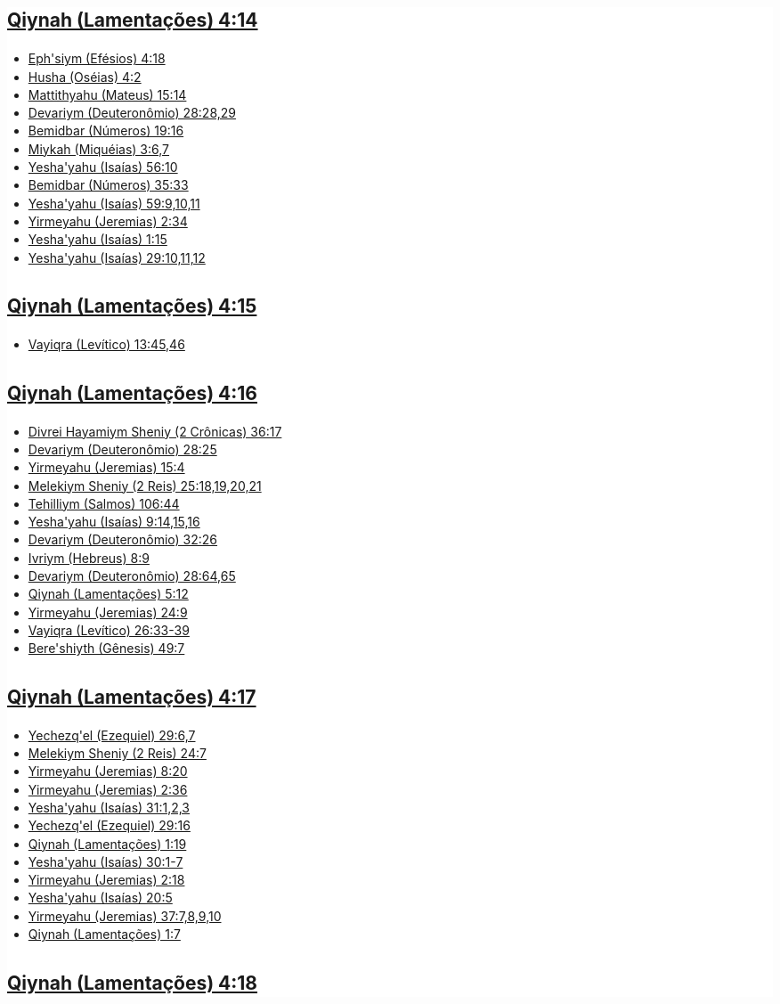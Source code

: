 <h2 id="14"><a href="https://bible.ozzuu.com/pt_yah/Lam/4#14" target="_blank">Qiynah (Lamentações) 4:14</a></h2>

- [Eph'siym (Efésios) 4:18](https://bible.ozzuu.com/pt_yah/Eph/4#18)
- [Husha (Oséias) 4:2](https://bible.ozzuu.com/pt_yah/Hos/4#2)
- [Mattithyahu (Mateus) 15:14](https://bible.ozzuu.com/pt_yah/Mat/15#14)
- [Devariym (Deuteronômio) 28:28,29](https://bible.ozzuu.com/pt_yah/Deu/28#28)
- [Bemidbar (Números) 19:16](https://bible.ozzuu.com/pt_yah/Num/19#16)
- [Miykah (Miquéias) 3:6,7](https://bible.ozzuu.com/pt_yah/Mic/3#6)
- [Yesha'yahu (Isaías) 56:10](https://bible.ozzuu.com/pt_yah/Isa/56#10)
- [Bemidbar (Números) 35:33](https://bible.ozzuu.com/pt_yah/Num/35#33)
- [Yesha'yahu (Isaías) 59:9,10,11](https://bible.ozzuu.com/pt_yah/Isa/59#9)
- [Yirmeyahu (Jeremias) 2:34](https://bible.ozzuu.com/pt_yah/Jer/2#34)
- [Yesha'yahu (Isaías) 1:15](https://bible.ozzuu.com/pt_yah/Isa/1#15)
- [Yesha'yahu (Isaías) 29:10,11,12](https://bible.ozzuu.com/pt_yah/Isa/29#10)
<h2 id="15"><a href="https://bible.ozzuu.com/pt_yah/Lam/4#15" target="_blank">Qiynah (Lamentações) 4:15</a></h2>

- [Vayiqra (Levítico) 13:45,46](https://bible.ozzuu.com/pt_yah/Lev/13#45)
<h2 id="16"><a href="https://bible.ozzuu.com/pt_yah/Lam/4#16" target="_blank">Qiynah (Lamentações) 4:16</a></h2>

- [Divrei Hayamiym Sheniy (2 Crônicas) 36:17](https://bible.ozzuu.com/pt_yah/2Ch/36#17)
- [Devariym (Deuteronômio) 28:25](https://bible.ozzuu.com/pt_yah/Deu/28#25)
- [Yirmeyahu (Jeremias) 15:4](https://bible.ozzuu.com/pt_yah/Jer/15#4)
- [Melekiym Sheniy (2 Reis) 25:18,19,20,21](https://bible.ozzuu.com/pt_yah/2Ki/25#18)
- [Tehilliym (Salmos) 106:44](https://bible.ozzuu.com/pt_yah/Psa/106#44)
- [Yesha'yahu (Isaías) 9:14,15,16](https://bible.ozzuu.com/pt_yah/Isa/9#14)
- [Devariym (Deuteronômio) 32:26](https://bible.ozzuu.com/pt_yah/Deu/32#26)
- [Ivriym (Hebreus) 8:9](https://bible.ozzuu.com/pt_yah/Heb/8#9)
- [Devariym (Deuteronômio) 28:64,65](https://bible.ozzuu.com/pt_yah/Deu/28#64)
- [Qiynah (Lamentações) 5:12](https://bible.ozzuu.com/pt_yah/Lam/5#12)
- [Yirmeyahu (Jeremias) 24:9](https://bible.ozzuu.com/pt_yah/Jer/24#9)
- [Vayiqra (Levítico) 26:33-39](https://bible.ozzuu.com/pt_yah/Lev/26#33)
- [Bere'shiyth (Gênesis) 49:7](https://bible.ozzuu.com/pt_yah/Gen/49#7)
<h2 id="17"><a href="https://bible.ozzuu.com/pt_yah/Lam/4#17" target="_blank">Qiynah (Lamentações) 4:17</a></h2>

- [Yechezq'el (Ezequiel) 29:6,7](https://bible.ozzuu.com/pt_yah/Eze/29#6)
- [Melekiym Sheniy (2 Reis) 24:7](https://bible.ozzuu.com/pt_yah/2Ki/24#7)
- [Yirmeyahu (Jeremias) 8:20](https://bible.ozzuu.com/pt_yah/Jer/8#20)
- [Yirmeyahu (Jeremias) 2:36](https://bible.ozzuu.com/pt_yah/Jer/2#36)
- [Yesha'yahu (Isaías) 31:1,2,3](https://bible.ozzuu.com/pt_yah/Isa/31#1)
- [Yechezq'el (Ezequiel) 29:16](https://bible.ozzuu.com/pt_yah/Eze/29#16)
- [Qiynah (Lamentações) 1:19](https://bible.ozzuu.com/pt_yah/Lam/1#19)
- [Yesha'yahu (Isaías) 30:1-7](https://bible.ozzuu.com/pt_yah/Isa/30#1)
- [Yirmeyahu (Jeremias) 2:18](https://bible.ozzuu.com/pt_yah/Jer/2#18)
- [Yesha'yahu (Isaías) 20:5](https://bible.ozzuu.com/pt_yah/Isa/20#5)
- [Yirmeyahu (Jeremias) 37:7,8,9,10](https://bible.ozzuu.com/pt_yah/Jer/37#7)
- [Qiynah (Lamentações) 1:7](https://bible.ozzuu.com/pt_yah/Lam/1#7)
<h2 id="18"><a href="https://bible.ozzuu.com/pt_yah/Lam/4#18" target="_blank">Qiynah (Lamentações) 4:18</a></h2>
